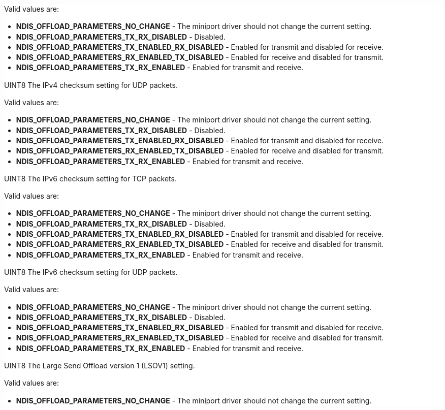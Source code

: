 <p>Valid values are:</p>
<ul>
<li><strong>NDIS_OFFLOAD_PARAMETERS_NO_CHANGE</strong> - The miniport driver should not change the current setting.</li>
<li><strong>NDIS_OFFLOAD_PARAMETERS_TX_RX_DISABLED</strong> - Disabled.</li>
<li><strong>NDIS_OFFLOAD_PARAMETERS_TX_ENABLED_RX_DISABLED</strong> - Enabled for transmit and disabled for receive.</li>
<li><strong>NDIS_OFFLOAD_PARAMETERS_RX_ENABLED_TX_DISABLED</strong> - Enabled for receive and disabled for transmit.</li>
<li><strong>NDIS_OFFLOAD_PARAMETERS_TX_RX_ENABLED</strong> - Enabled for transmit and receive.</li>
</ul></td>
</tr>
<tr class="odd">
<td>UINT8</td>
<td>The IPv4 checksum setting for UDP packets.
<p>Valid values are:</p>
<ul>
<li><strong>NDIS_OFFLOAD_PARAMETERS_NO_CHANGE</strong> - The miniport driver should not change the current setting.</li>
<li><strong>NDIS_OFFLOAD_PARAMETERS_TX_RX_DISABLED</strong> - Disabled.</li>
<li><strong>NDIS_OFFLOAD_PARAMETERS_TX_ENABLED_RX_DISABLED</strong> - Enabled for transmit and disabled for receive.</li>
<li><strong>NDIS_OFFLOAD_PARAMETERS_RX_ENABLED_TX_DISABLED</strong> - Enabled for receive and disabled for transmit.</li>
<li><strong>NDIS_OFFLOAD_PARAMETERS_TX_RX_ENABLED</strong> - Enabled for transmit and receive.</li>
</ul></td>
</tr>
<tr class="even">
<td>UINT8</td>
<td>The IPv6 checksum setting for TCP packets.
<p>Valid values are:</p>
<ul>
<li><strong>NDIS_OFFLOAD_PARAMETERS_NO_CHANGE</strong> - The miniport driver should not change the current setting.</li>
<li><strong>NDIS_OFFLOAD_PARAMETERS_TX_RX_DISABLED</strong> - Disabled.</li>
<li><strong>NDIS_OFFLOAD_PARAMETERS_TX_ENABLED_RX_DISABLED</strong> - Enabled for transmit and disabled for receive.</li>
<li><strong>NDIS_OFFLOAD_PARAMETERS_RX_ENABLED_TX_DISABLED</strong> - Enabled for receive and disabled for transmit.</li>
<li><strong>NDIS_OFFLOAD_PARAMETERS_TX_RX_ENABLED</strong> - Enabled for transmit and receive.</li>
</ul></td>
</tr>
<tr class="odd">
<td>UINT8</td>
<td>The IPv6 checksum setting for UDP packets.
<p>Valid values are:</p>
<ul>
<li><strong>NDIS_OFFLOAD_PARAMETERS_NO_CHANGE</strong> - The miniport driver should not change the current setting.</li>
<li><strong>NDIS_OFFLOAD_PARAMETERS_TX_RX_DISABLED</strong> - Disabled.</li>
<li><strong>NDIS_OFFLOAD_PARAMETERS_TX_ENABLED_RX_DISABLED</strong> - Enabled for transmit and disabled for receive.</li>
<li><strong>NDIS_OFFLOAD_PARAMETERS_RX_ENABLED_TX_DISABLED</strong> - Enabled for receive and disabled for transmit.</li>
<li><strong>NDIS_OFFLOAD_PARAMETERS_TX_RX_ENABLED</strong> - Enabled for transmit and receive.</li>
</ul></td>
</tr>
<tr class="even">
<td>UINT8</td>
<td>The Large Send Offload version 1 (LSOV1) setting.
<p>Valid values are:</p>
<ul>
<li><strong>NDIS_OFFLOAD_PARAMETERS_NO_CHANGE</strong> - The miniport driver should not change the current setting.</li>